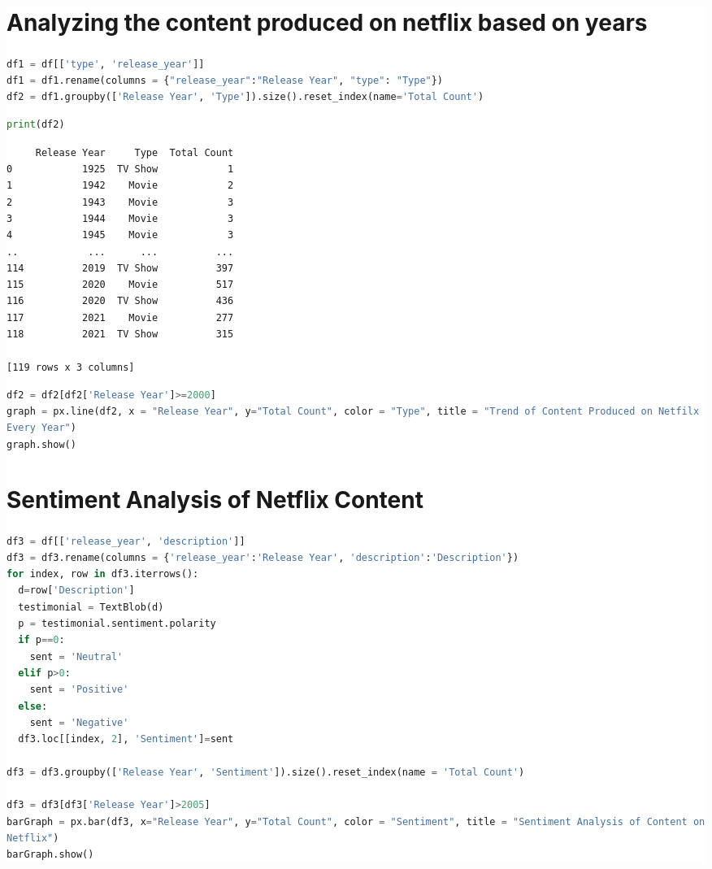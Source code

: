 

# Analyzing the content produced on netflix based on years


```python
df1 = df[['type', 'release_year']]
df1 = df1.rename(columns = {"release_year":"Release Year", "type": "Type"})
df2 = df1.groupby(['Release Year', 'Type']).size().reset_index(name='Total Count')
```


```python
print(df2)
```

         Release Year     Type  Total Count
    0            1925  TV Show            1
    1            1942    Movie            2
    2            1943    Movie            3
    3            1944    Movie            3
    4            1945    Movie            3
    ..            ...      ...          ...
    114          2019  TV Show          397
    115          2020    Movie          517
    116          2020  TV Show          436
    117          2021    Movie          277
    118          2021  TV Show          315
    
    [119 rows x 3 columns]
    


```python
df2 = df2[df2['Release Year']>=2000]
graph = px.line(df2, x = "Release Year", y="Total Count", color = "Type", title = "Trend of Content Produced on Netfilx Every Year")
graph.show()
```



# Sentiment Analysis of Netflix Content


```python
df3 = df[['release_year', 'description']]
df3 = df3.rename(columns = {'release_year':'Release Year', 'description':'Description'})
for index, row in df3.iterrows():
  d=row['Description']
  testimonial = TextBlob(d)
  p = testimonial.sentiment.polarity
  if p==0:
    sent = 'Neutral'
  elif p>0:
    sent = 'Positive'
  else:
    sent = 'Negative'
  df3.loc[[index, 2], 'Sentiment']=sent

df3 = df3.groupby(['Release Year', 'Sentiment']).size().reset_index(name = 'Total Count')

df3 = df3[df3['Release Year']>2005]
barGraph = px.bar(df3, x="Release Year", y="Total Count", color = "Sentiment", title = "Sentiment Analysis of Content on Netflix")
barGraph.show()
```
